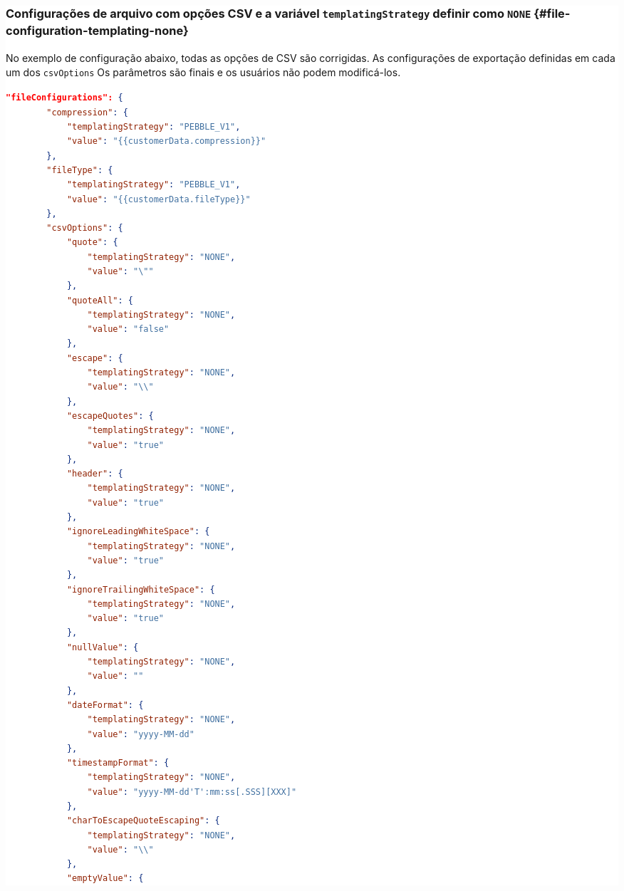 ### Configurações de arquivo com opções CSV e a variável `templatingStrategy` definir como `NONE` {#file-configuration-templating-none}

No exemplo de configuração abaixo, todas as opções de CSV são corrigidas. As configurações de exportação definidas em cada um dos `csvOptions` Os parâmetros são finais e os usuários não podem modificá-los.

```json
"fileConfigurations": {
        "compression": {
            "templatingStrategy": "PEBBLE_V1",
            "value": "{{customerData.compression}}"
        },
        "fileType": {
            "templatingStrategy": "PEBBLE_V1",
            "value": "{{customerData.fileType}}"
        },
        "csvOptions": {
            "quote": {
                "templatingStrategy": "NONE",
                "value": "\""
            },
            "quoteAll": {
                "templatingStrategy": "NONE",
                "value": "false"
            },
            "escape": {
                "templatingStrategy": "NONE",
                "value": "\\"
            },
            "escapeQuotes": {
                "templatingStrategy": "NONE",
                "value": "true"
            },
            "header": {
                "templatingStrategy": "NONE",
                "value": "true"
            },
            "ignoreLeadingWhiteSpace": {
                "templatingStrategy": "NONE",
                "value": "true"
            },
            "ignoreTrailingWhiteSpace": {
                "templatingStrategy": "NONE",
                "value": "true"
            },
            "nullValue": {
                "templatingStrategy": "NONE",
                "value": ""
            },
            "dateFormat": {
                "templatingStrategy": "NONE",
                "value": "yyyy-MM-dd"
            },
            "timestampFormat": {
                "templatingStrategy": "NONE",
                "value": "yyyy-MM-dd'T':mm:ss[.SSS][XXX]"
            },
            "charToEscapeQuoteEscaping": {
                "templatingStrategy": "NONE",
                "value": "\\"
            },
            "emptyValue": {
```